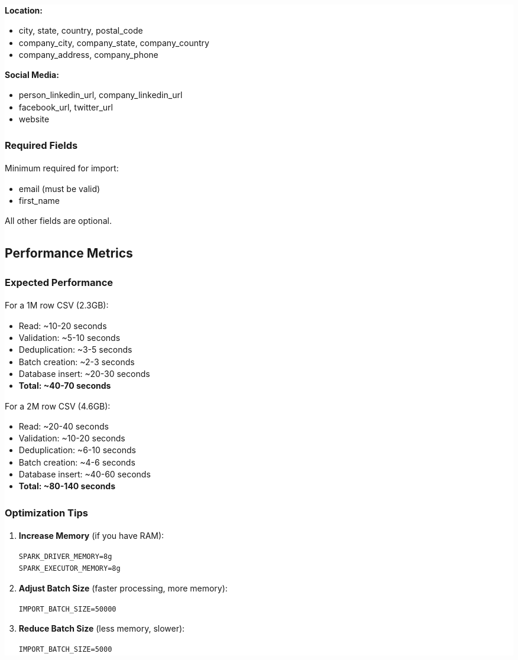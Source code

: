 **Location:**
- city, state, country, postal_code
- company_city, company_state, company_country
- company_address, company_phone

**Social Media:**
- person_linkedin_url, company_linkedin_url
- facebook_url, twitter_url
- website

### Required Fields

Minimum required for import:
- email (must be valid)
- first_name

All other fields are optional.

## Performance Metrics

### Expected Performance

For a 1M row CSV (2.3GB):
- Read: ~10-20 seconds
- Validation: ~5-10 seconds
- Deduplication: ~3-5 seconds
- Batch creation: ~2-3 seconds
- Database insert: ~20-30 seconds
- **Total: ~40-70 seconds**

For a 2M row CSV (4.6GB):
- Read: ~20-40 seconds
- Validation: ~10-20 seconds
- Deduplication: ~6-10 seconds
- Batch creation: ~4-6 seconds
- Database insert: ~40-60 seconds
- **Total: ~80-140 seconds**

### Optimization Tips

1. **Increase Memory** (if you have RAM):
   ```env
   SPARK_DRIVER_MEMORY=8g
   SPARK_EXECUTOR_MEMORY=8g
   ```

2. **Adjust Batch Size** (faster processing, more memory):
   ```env
   IMPORT_BATCH_SIZE=50000
   ```

3. **Reduce Batch Size** (less memory, slower):
   ```env
   IMPORT_BATCH_SIZE=5000
   ```

